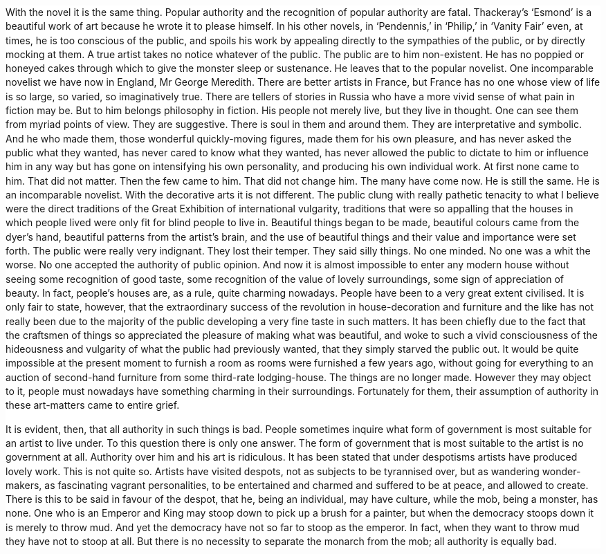 With the novel it is the same thing. Popular authority and the recognition of popular authority are fatal. Thackeray’s ‘Esmond’ is a beautiful work of art because he wrote it to please himself. In his other novels, in ‘Pendennis,’ in ‘Philip,’ in ‘Vanity Fair’ even, at times, he is too conscious of the public, and spoils his work by appealing directly to the sympathies of the public, or by directly mocking at them. A true artist takes no notice whatever of the public. The public are to him non-existent. He has no poppied or honeyed cakes through which to give the monster sleep or sustenance. He leaves that to the popular novelist. One incomparable novelist we have now in England, Mr George Meredith. There are better artists in France, but France has no one whose view of life is so large, so varied, so imaginatively true. There are tellers of stories in Russia who have a more vivid sense of what pain in fiction may be. But to him belongs philosophy in fiction. His people not merely live, but they live in thought. One can see them from myriad points of view. They are suggestive. There is soul in them and around them. They are interpretative and symbolic. And he who made them, those wonderful quickly-moving figures, made them for his own pleasure, and has never asked the public what they wanted, has never cared to know what they wanted, has never allowed the public to dictate to him or influence him in any way but has gone on intensifying his own personality, and producing his own individual work. At first none came to him. That did not matter. Then the few came to him. That did not change him. The many have come now. He is still the same. He is an incomparable novelist. With the decorative arts it is not different. The public clung with really pathetic tenacity to what I believe were the direct traditions of the Great Exhibition of international vulgarity, traditions that were so appalling that the houses in which people lived were only fit for blind people to live in. Beautiful things began to be made, beautiful colours came from the dyer’s hand, beautiful patterns from the artist’s brain, and the use of beautiful things and their value and importance were set forth. The public were really very indignant. They lost their temper. They said silly things. No one minded. No one was a whit the worse. No one accepted the authority of public opinion. And now it is almost impossible to enter any modern house without seeing some recognition of good taste, some recognition of the value of lovely surroundings, some sign of appreciation of beauty. In fact, people’s houses are, as a rule, quite charming nowadays. People have been to a very great extent civilised. It is only fair to state, however, that the extraordinary success of the revolution in house-decoration and furniture and the like has not really been due to the majority of the public developing a very fine taste in such matters. It has been chiefly due to the fact that the craftsmen of things so appreciated the pleasure of making what was beautiful, and woke to such a vivid consciousness of the hideousness and vulgarity of what the public had previously wanted, that they simply starved the public out. It would be quite impossible at the present moment to furnish a room as rooms were furnished a few years ago, without going for everything to an auction of second-hand furniture from some third-rate lodging-house. The things are no longer made. However they may object to it, people must nowadays have something charming in their surroundings. Fortunately for them, their assumption of authority in these art-matters came to entire grief.

It is evident, then, that all authority in such things is bad. People sometimes inquire what form of government is most suitable for an artist to live under. To this question there is only one answer. The form of government that is most suitable to the artist is no government at all. Authority over him and his art is ridiculous. It has been stated that under despotisms artists have produced lovely work. This is not quite so. Artists have visited despots, not as subjects to be tyrannised over, but as wandering wonder-makers, as fascinating vagrant personalities, to be entertained and charmed and suffered to be at peace, and allowed to create. There is this to be said in favour of the despot, that he, being an individual, may have culture, while the mob, being a monster, has none. One who is an Emperor and King may stoop down to pick up a brush for a painter, but when the democracy stoops down it is merely to throw mud. And yet the democracy have not so far to stoop as the emperor. In fact, when they want to throw mud they have not to stoop at all. But there is no necessity to separate the monarch from the mob; all authority is equally bad.
